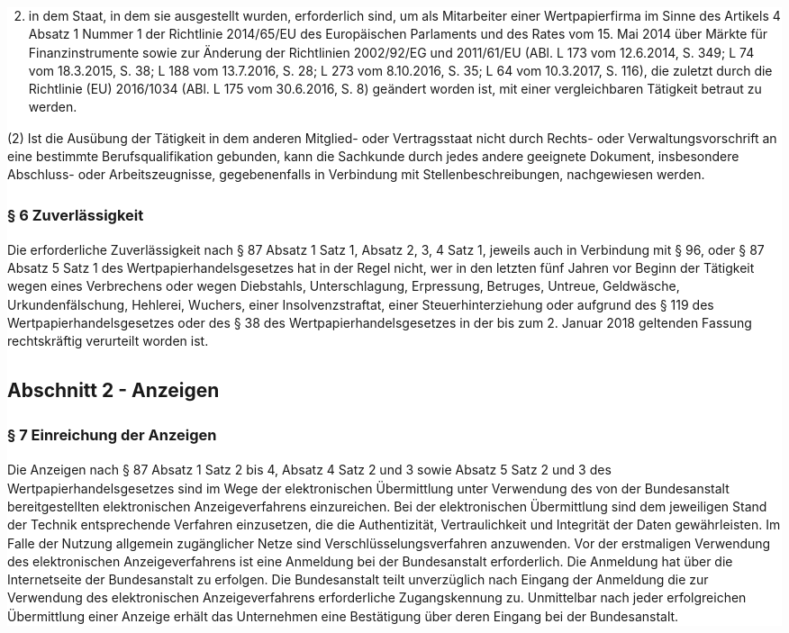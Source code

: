 
2.  in dem Staat, in dem sie ausgestellt wurden, erforderlich sind, um als
    Mitarbeiter einer Wertpapierfirma im Sinne des Artikels 4 Absatz 1
    Nummer 1 der Richtlinie 2014/65/EU des Europäischen Parlaments und des
    Rates vom 15. Mai 2014 über Märkte für Finanzinstrumente sowie zur
    Änderung der Richtlinien 2002/92/EG und 2011/61/EU (ABl. L 173 vom
    12\.6.2014, S. 349; L 74 vom 18.3.2015, S. 38; L 188 vom 13.7.2016, S.
    28; L 273 vom 8.10.2016, S. 35; L 64 vom 10.3.2017, S. 116), die
    zuletzt durch die Richtlinie (EU) 2016/1034 (ABl. L 175 vom 30.6.2016,
    S. 8) geändert worden ist, mit einer vergleichbaren Tätigkeit betraut
    zu werden.




(2) Ist die Ausübung der Tätigkeit in dem anderen Mitglied- oder
Vertragsstaat nicht durch Rechts- oder Verwaltungsvorschrift an eine
bestimmte Berufsqualifikation gebunden, kann die Sachkunde durch jedes
andere geeignete Dokument, insbesondere Abschluss- oder
Arbeitszeugnisse, gegebenenfalls in Verbindung mit
Stellenbeschreibungen, nachgewiesen werden.


### § 6 Zuverlässigkeit

Die erforderliche Zuverlässigkeit nach § 87 Absatz 1 Satz 1, Absatz 2,
3, 4 Satz 1, jeweils auch in Verbindung mit § 96, oder § 87 Absatz 5
Satz 1 des Wertpapierhandelsgesetzes hat in der Regel nicht, wer in
den letzten fünf Jahren vor Beginn der Tätigkeit wegen eines
Verbrechens oder wegen Diebstahls, Unterschlagung, Erpressung,
Betruges, Untreue, Geldwäsche, Urkundenfälschung, Hehlerei, Wuchers,
einer Insolvenzstraftat, einer Steuerhinterziehung oder aufgrund des §
119 des Wertpapierhandelsgesetzes oder des § 38 des
Wertpapierhandelsgesetzes in der bis zum 2. Januar 2018 geltenden
Fassung rechtskräftig verurteilt worden ist.


## Abschnitt 2 - Anzeigen


### § 7 Einreichung der Anzeigen

Die Anzeigen nach § 87 Absatz 1 Satz 2 bis 4, Absatz 4 Satz 2 und 3
sowie Absatz 5 Satz 2 und 3 des Wertpapierhandelsgesetzes sind im Wege
der elektronischen Übermittlung unter Verwendung des von der
Bundesanstalt bereitgestellten elektronischen Anzeigeverfahrens
einzureichen. Bei der elektronischen Übermittlung sind dem jeweiligen
Stand der Technik entsprechende Verfahren einzusetzen, die die
Authentizität, Vertraulichkeit und Integrität der Daten gewährleisten.
Im Falle der Nutzung allgemein zugänglicher Netze sind
Verschlüsselungsverfahren anzuwenden. Vor der erstmaligen Verwendung
des elektronischen Anzeigeverfahrens ist eine Anmeldung bei der
Bundesanstalt erforderlich. Die Anmeldung hat über die Internetseite
der Bundesanstalt zu erfolgen. Die Bundesanstalt teilt unverzüglich
nach Eingang der Anmeldung die zur Verwendung des elektronischen
Anzeigeverfahrens erforderliche Zugangskennung zu. Unmittelbar nach
jeder erfolgreichen Übermittlung einer Anzeige erhält das Unternehmen
eine Bestätigung über deren Eingang bei der Bundesanstalt.
